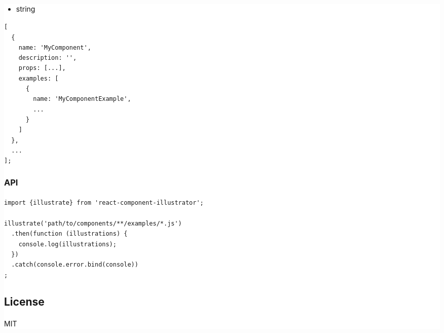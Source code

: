 - string
```
[
  {
    name: 'MyComponent',
    description: '',
    props: [...],
    examples: [
      {
        name: 'MyComponentExample',
        ...
      }
    ]
  },
  ...
];
```


### API

```
import {illustrate} from 'react-component-illustrator';

illustrate('path/to/components/**/examples/*.js')
  .then(function (illustrations) {
    console.log(illustrations);
  })
  .catch(console.error.bind(console))
;
```


## License

MIT
